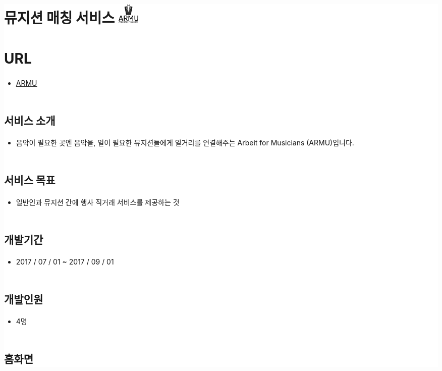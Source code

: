 # 뮤지션 매칭 서비스 <img src="./README%20Image/icon.png"><br>

# URL
 * [ARMU](http://13.125.64.6)<br><br>

## 서비스 소개
* 음악이 필요한 곳엔 음악을, 일이 필요한 뮤지션들에게 일거리를 연결해주는 Arbeit for Musicians (ARMU)입니다.<br><br>

## 서비스 목표
* 일반인과 뮤지션 간에 행사 직거래 서비스를 제공하는 것<br><br>

## 개발기간
* 2017 / 07 / 01 ~ 2017 / 09 / 01<br><br>

## 개발인원
* 4명<br><br>

## 홈화면